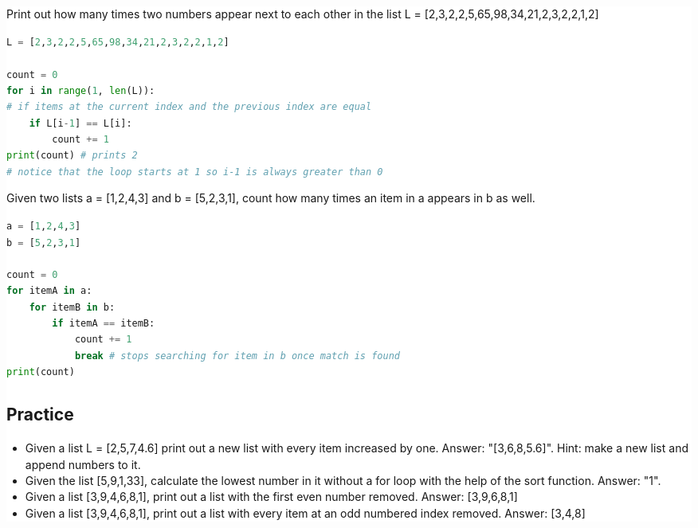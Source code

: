 Print out how many times two numbers appear next to each other in the list L = [2,3,2,2,5,65,98,34,21,2,3,2,2,1,2]

```python
L = [2,3,2,2,5,65,98,34,21,2,3,2,2,1,2]

count = 0
for i in range(1, len(L)): 
# if items at the current index and the previous index are equal
	if L[i-1] == L[i]: 
    	count += 1
print(count) # prints 2
# notice that the loop starts at 1 so i-1 is always greater than 0
```

Given two lists a = [1,2,4,3] and b = [5,2,3,1], count how many times an item in a appears in b as well.

```python
a = [1,2,4,3]
b = [5,2,3,1]

count = 0
for itemA in a:
	for itemB in b:
    	if itemA == itemB:
        	count += 1
            break # stops searching for item in b once match is found
print(count)
```

## Practice

* Given a list L = [2,5,7,4.6] print out a new list with every item increased by one. Answer: "[3,6,8,5.6]". Hint: make a new list and append numbers to it.
* Given the list [5,9,1,33], calculate the lowest number in it without a for loop with the help of the sort function. Answer: "1".
* Given a list [3,9,4,6,8,1], print out a list with the first even number removed. Answer: [3,9,6,8,1]
* Given a list [3,9,4,6,8,1], print out a list with every item at an odd numbered index removed. Answer: [3,4,8]